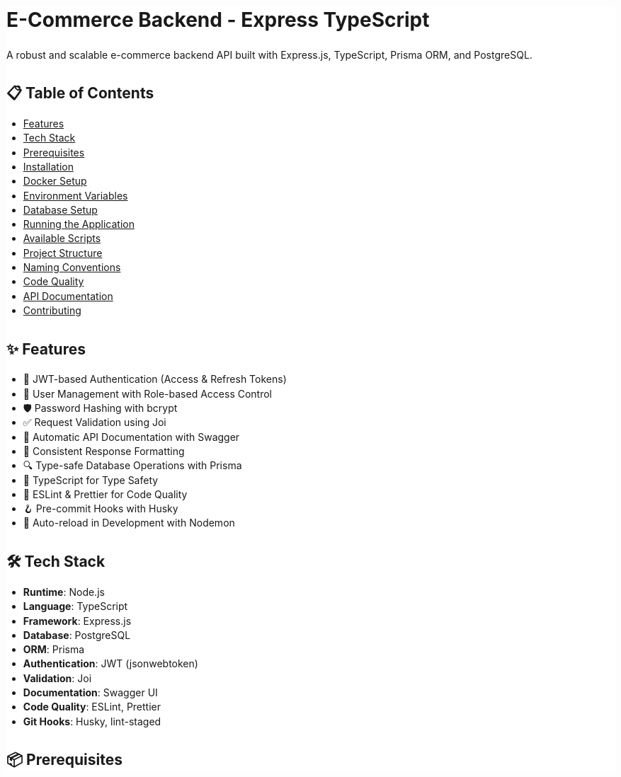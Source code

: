 # E-Commerce Backend - Express TypeScript

A robust and scalable e-commerce backend API built with Express.js, TypeScript, Prisma ORM, and PostgreSQL.

## 📋 Table of Contents

- [Features](#features)
- [Tech Stack](#tech-stack)
- [Prerequisites](#prerequisites)
- [Installation](#installation)
- [Docker Setup](#docker-setup)
- [Environment Variables](#environment-variables)
- [Database Setup](#database-setup)
- [Running the Application](#running-the-application)
- [Available Scripts](#available-scripts)
- [Project Structure](#project-structure)
- [Naming Conventions](#naming-conventions)
- [Code Quality](#code-quality)
- [API Documentation](#api-documentation)
- [Contributing](#contributing)

## ✨ Features

- 🔐 JWT-based Authentication (Access & Refresh Tokens)
- 👤 User Management with Role-based Access Control
- 🛡️ Password Hashing with bcrypt
- ✅ Request Validation using Joi
- 📝 Automatic API Documentation with Swagger
- 🎨 Consistent Response Formatting
- 🔍 Type-safe Database Operations with Prisma
- 🚀 TypeScript for Type Safety
- 🎯 ESLint & Prettier for Code Quality
- 🪝 Pre-commit Hooks with Husky
- 🔄 Auto-reload in Development with Nodemon

## 🛠️ Tech Stack

- **Runtime**: Node.js
- **Language**: TypeScript
- **Framework**: Express.js
- **Database**: PostgreSQL
- **ORM**: Prisma
- **Authentication**: JWT (jsonwebtoken)
- **Validation**: Joi
- **Documentation**: Swagger UI
- **Code Quality**: ESLint, Prettier
- **Git Hooks**: Husky, lint-staged

## 📦 Prerequisites
